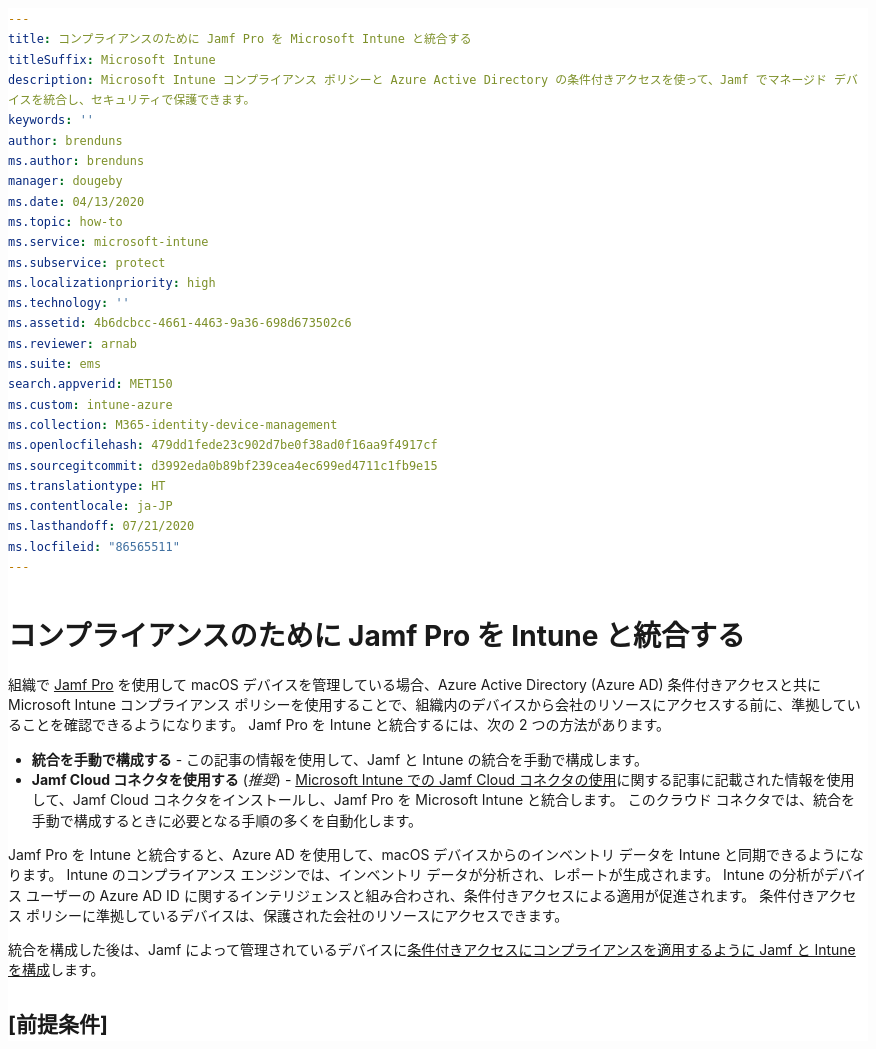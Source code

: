 ```yaml
---
title: コンプライアンスのために Jamf Pro を Microsoft Intune と統合する
titleSuffix: Microsoft Intune
description: Microsoft Intune コンプライアンス ポリシーと Azure Active Directory の条件付きアクセスを使って、Jamf でマネージド デバイスを統合し、セキュリティで保護できます。
keywords: ''
author: brenduns
ms.author: brenduns
manager: dougeby
ms.date: 04/13/2020
ms.topic: how-to
ms.service: microsoft-intune
ms.subservice: protect
ms.localizationpriority: high
ms.technology: ''
ms.assetid: 4b6dcbcc-4661-4463-9a36-698d673502c6
ms.reviewer: arnab
ms.suite: ems
search.appverid: MET150
ms.custom: intune-azure
ms.collection: M365-identity-device-management
ms.openlocfilehash: 479dd1fede23c902d7be0f38ad0f16aa9f4917cf
ms.sourcegitcommit: d3992eda0b89bf239cea4ec699ed4711c1fb9e15
ms.translationtype: HT
ms.contentlocale: ja-JP
ms.lasthandoff: 07/21/2020
ms.locfileid: "86565511"
---
```

# <a name="integrate-jamf-pro-with-intune-for-compliance"></a>コンプライアンスのために Jamf Pro を Intune と統合する

組織で [Jamf Pro](https://www.jamf.com) を使用して macOS デバイスを管理している場合、Azure Active Directory (Azure AD) 条件付きアクセスと共に Microsoft Intune コンプライアンス ポリシーを使用することで、組織内のデバイスから会社のリソースにアクセスする前に、準拠していることを確認できるようになります。 Jamf Pro を Intune と統合するには、次の 2 つの方法があります。

- **統合を手動で構成する** - この記事の情報を使用して、Jamf と Intune の統合を手動で構成します。
- **Jamf Cloud コネクタを使用する** (*推奨*) - [Microsoft Intune での Jamf Cloud コネクタの使用](../protect/conditional-access-jamf-cloud-connector.md)に関する記事に記載された情報を使用して、Jamf Cloud コネクタをインストールし、Jamf Pro を Microsoft Intune と統合します。 このクラウド コネクタでは、統合を手動で構成するときに必要となる手順の多くを自動化します。


Jamf Pro を Intune と統合すると、Azure AD を使用して、macOS デバイスからのインベントリ データを Intune と同期できるようになります。 Intune のコンプライアンス エンジンでは、インベントリ データが分析され、レポートが生成されます。 Intune の分析がデバイス ユーザーの Azure AD ID に関するインテリジェンスと組み合わされ、条件付きアクセスによる適用が促進されます。 条件付きアクセス ポリシーに準拠しているデバイスは、保護された会社のリソースにアクセスできます。

統合を構成した後は、Jamf によって管理されているデバイスに[条件付きアクセスにコンプライアンスを適用するように Jamf と Intune を構成](conditional-access-assign-jamf.md)します。

## <a name="prerequisites"></a>[前提条件]

